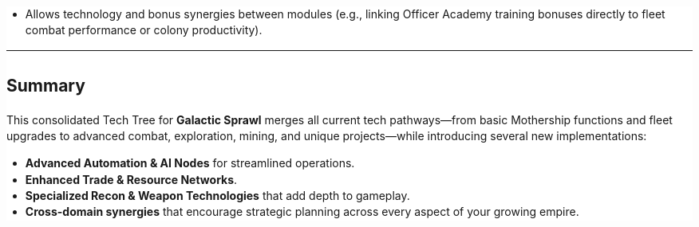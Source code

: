 - Allows technology and bonus synergies between modules (e.g., linking Officer Academy training bonuses directly to fleet combat performance or colony productivity).

---

## Summary

This consolidated Tech Tree for **Galactic Sprawl** merges all current tech pathways—from basic Mothership functions and fleet upgrades to advanced combat, exploration, mining, and unique projects—while introducing several new implementations:

- **Advanced Automation & AI Nodes** for streamlined operations.
- **Enhanced Trade & Resource Networks**.
- **Specialized Recon & Weapon Technologies** that add depth to gameplay.
- **Cross-domain synergies** that encourage strategic planning across every aspect of your growing empire.
